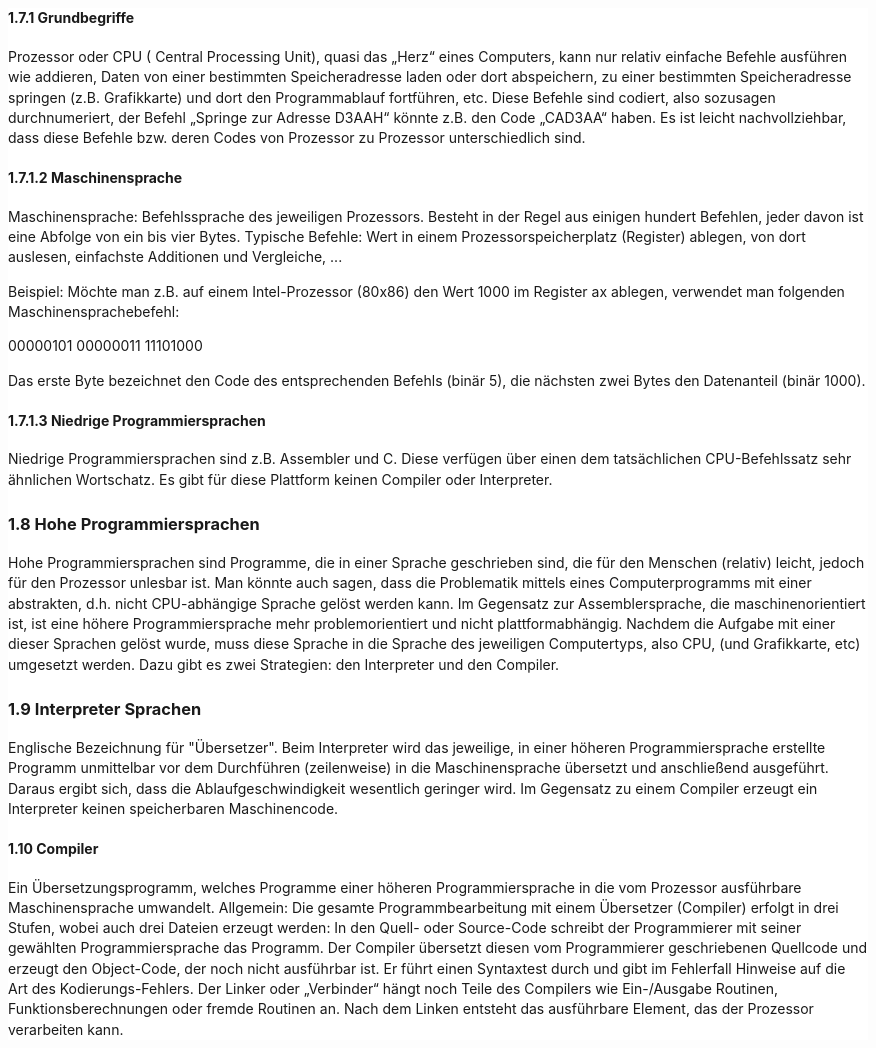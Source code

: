 #### 1.7.1 Grundbegriffe

Prozessor oder CPU ( Central Processing Unit), quasi das „Herz“ eines Computers, kann nur relativ einfache Befehle ausführen wie addieren, Daten von einer bestimmten Speicheradresse laden oder dort abspeichern, zu einer bestimmten Speicheradresse springen (z.B. Grafikkarte) und dort den Programmablauf fortführen, etc.
Diese Befehle sind codiert, also sozusagen durchnumeriert, der Befehl „Springe zur Adresse D3AAH“ könnte z.B. den Code „CAD3AA“ haben. Es ist leicht nachvollziehbar, dass diese Befehle bzw. deren Codes von Prozessor zu Prozessor unterschiedlich sind.

#### 1.7.1.2 Maschinensprache

Maschinensprache: Befehlssprache des jeweiligen Prozessors. Besteht in der Regel aus einigen hundert Befehlen, jeder davon ist eine Abfolge von ein bis vier Bytes. 
Typische Befehle: Wert in einem Prozessorspeicherplatz (Register) ablegen, von dort auslesen, einfachste Additionen und Vergleiche, ...

Beispiel: Möchte man z.B. auf einem Intel-Prozessor (80x86) den Wert 1000 im Register ax ablegen, verwendet man folgenden Maschinensprachebefehl:

00000101 00000011 11101000

Das erste Byte bezeichnet den Code des entsprechenden Befehls (binär 5), die nächsten zwei Bytes den Datenanteil (binär 1000).

#### 1.7.1.3 Niedrige Programmiersprachen

Niedrige Programmiersprachen sind z.B. Assembler und C. Diese verfügen über einen dem tatsächlichen CPU-Befehlssatz sehr ähnlichen Wortschatz. Es gibt für diese Plattform keinen Compiler oder Interpreter.

### 1.8 Hohe Programmiersprachen

Hohe Programmiersprachen sind Programme, die in einer Sprache geschrieben sind, die für den Menschen (relativ) leicht, jedoch für den Prozessor unlesbar ist. Man könnte auch sagen, dass die Problematik mittels eines Computerprogramms mit einer abstrakten, d.h. nicht CPU-abhängige Sprache gelöst werden kann. 
Im Gegensatz zur Assemblersprache, die maschinenorientiert ist, ist eine höhere Programmiersprache mehr problemorientiert und nicht plattformabhängig. Nachdem die Aufgabe mit einer dieser Sprachen gelöst wurde, muss diese Sprache in die Sprache des jeweiligen Computertyps, also CPU, (und Grafikkarte, etc) umgesetzt werden. Dazu gibt es zwei Strategien: den Interpreter und den Compiler.

### 1.9 Interpreter Sprachen

Englische Bezeichnung für "Übersetzer". Beim Interpreter wird das jeweilige, in einer höheren Programmiersprache erstellte Programm unmittelbar vor dem Durchführen (zeilenweise) in die Maschinensprache übersetzt und anschließend ausgeführt. Daraus ergibt sich, dass die Ablaufgeschwindigkeit wesentlich geringer wird. Im Gegensatz zu einem Compiler erzeugt ein Interpreter keinen speicherbaren Maschinencode.

#### 1.10 Compiler

Ein Übersetzungsprogramm, welches Programme einer höheren Programmiersprache in die vom Prozessor ausführbare Maschinensprache umwandelt.
Allgemein: Die gesamte Programmbearbeitung mit einem Übersetzer (Compiler) erfolgt in drei Stufen, wobei auch drei Dateien erzeugt werden: 
In den Quell- oder Source-Code schreibt der Programmierer mit seiner gewählten Programmiersprache das Programm.
Der Compiler übersetzt diesen vom Programmierer geschriebenen Quellcode und erzeugt den Object-Code, der noch nicht ausführbar ist. Er führt einen Syntaxtest durch und gibt im Fehlerfall Hinweise auf die Art des Kodierungs-Fehlers.
Der Linker oder „Verbinder“ hängt noch Teile des Compilers wie Ein-/Ausgabe Routinen, Funktionsberechnungen oder fremde Routinen an. Nach dem Linken entsteht das ausführbare Element, das der Prozessor verarbeiten kann.
